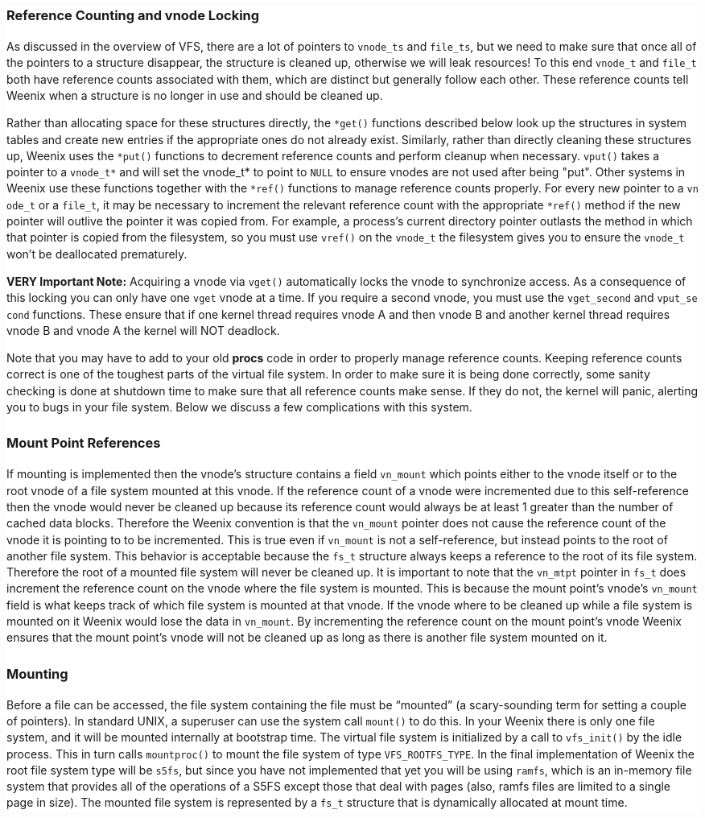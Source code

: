 
### Reference Counting and vnode Locking
As discussed in the overview of VFS, there are a lot of pointers to `vnode_ts` and `file_ts`, but we need to make sure that once all of the pointers to a structure disappear, the structure is cleaned up, otherwise we will leak resources! To this end `vnode_t` and `file_t` both have reference counts associated with them, which are distinct but generally follow each other. These reference counts tell Weenix when a structure is no longer in use and should be cleaned up.

Rather than allocating space for these structures directly, the `*get()` functions described below look up the structures in system tables and create new entries if the appropriate ones do not already exist. Similarly, rather than directly cleaning these structures up, Weenix uses the `*put()` functions to decrement reference counts and perform cleanup when necessary. `vput()` takes a pointer to a `vnode_t*` and will set the vnode_t* to point to `NULL` to ensure vnodes are not used after being "put".  Other systems in Weenix use these functions together with the `*ref()` functions to manage reference counts properly.
For every new pointer to a `vnode_t` or a `file_t`, it may be necessary to increment the relevant reference count with the appropriate `*ref()` method if the new pointer will outlive the pointer it was copied from. For example, a process’s current directory pointer outlasts the method in which that pointer is copied from the filesystem, so you must use `vref()` on the `vnode_t` the filesystem gives you to ensure the `vnode_t` won’t be deallocated prematurely.

**VERY Important Note:** Acquiring a vnode via `vget()` automatically locks the vnode to synchronize access. As a consequence of this locking you can only have one `vget` vnode at a time. If you require a second vnode, you must use the `vget_second` and `vput_second` functions. These ensure that if one kernel thread requires vnode A and then vnode B and another kernel thread requires vnode B and vnode A the kernel will NOT deadlock. 


Note that you may have to add to your old **procs** code in order to properly manage reference counts.
Keeping reference counts correct is one of the toughest parts of the virtual file system. In order to make sure it is being done correctly, some sanity checking is done at shutdown time to make sure that all reference counts make sense. If they do not, the kernel will panic, alerting you to bugs in your file system. Below we discuss a few complications with this system.

### Mount Point References
If mounting is implemented then the vnode’s structure contains a field `vn_mount` which points either to the vnode itself or to the root vnode of a file system mounted at this vnode. If the reference count of a vnode were incremented due to this self-reference then the vnode would never be cleaned up because its reference count would always be at least 1 greater than the number of cached data blocks. Therefore the Weenix convention is that the `vn_mount` pointer does not cause the reference count of the vnode it is pointing to to be incremented. This is true even if `vn_mount` is not a self-reference, but instead points to the root of another file system. This behavior is acceptable because the `fs_t` structure always keeps a reference to the root of its file system. Therefore the root of a mounted file system will never be cleaned up.
It is important to note that the `vn_mtpt` pointer in `fs_t` does increment the reference count on the vnode where the file system is mounted. This is because the mount point’s vnode’s `vn_mount` field is what keeps track of which file system is mounted at that vnode. If the vnode where to be cleaned up while a file system is mounted on it Weenix would lose the data in `vn_mount`. By incrementing the reference count on the mount point’s vnode Weenix ensures that the mount point’s vnode will not be cleaned up as long as there is another file system mounted on it.

### Mounting
Before a file can be accessed, the file system containing the file must be “mounted” (a scary-sounding term for setting a couple of pointers). In standard UNIX, a superuser can use the system call `mount()` to do this. In your Weenix there is only one file system, and it will be mounted internally at bootstrap time.
The virtual file system is initialized by a call to `vfs_init()` by the idle process. This in turn calls `mountproc()` to mount the file system of type `VFS_ROOTFS_TYPE`. In the final implementation of Weenix the root file system type will be `s5fs`, but since you have not implemented that yet you will be using `ramfs`, which is an in-memory file system that provides all of the operations of a S5FS except those that deal with pages (also, ramfs files are limited to a single page in size).
The mounted file system is represented by a `fs_t` structure that is dynamically allocated at mount time.